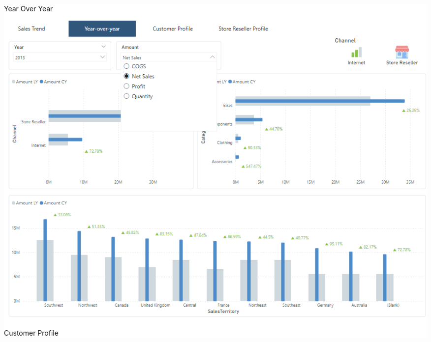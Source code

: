 
Year Over Year

![Design Manual](https://github.com/blumea7/AdventureWorks-Sales-DataMart/blob/53-add-a-readmemd-file/assets/year-over-year.png)


Customer Profile

